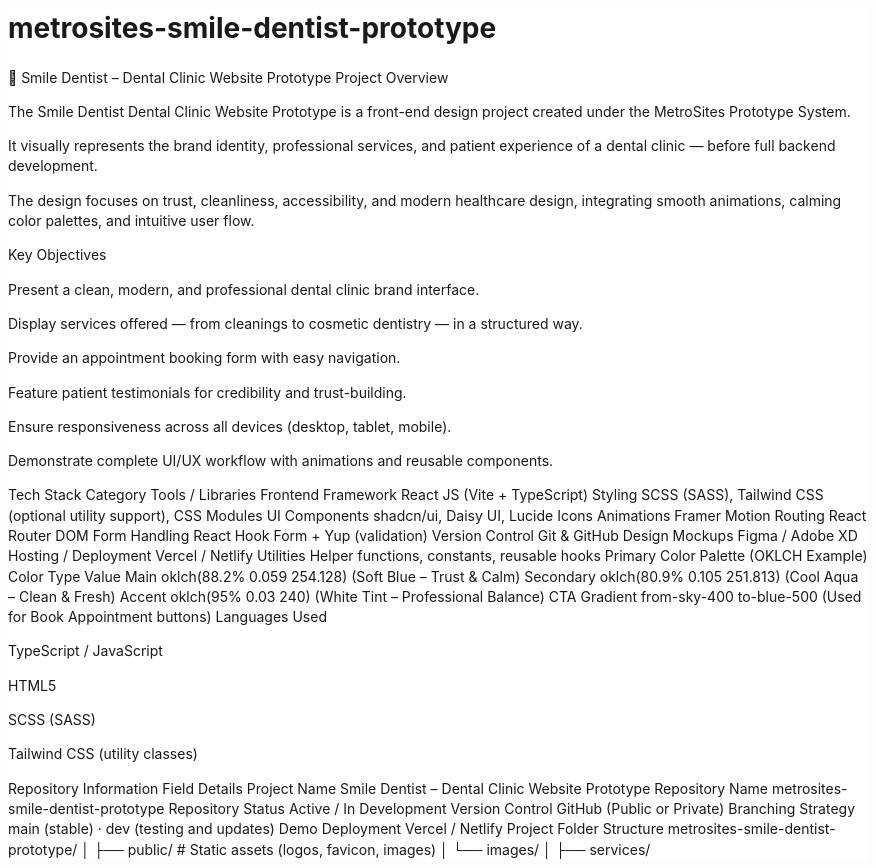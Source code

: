 # metrosites-smile-dentist-prototype

🦷 Smile Dentist – Dental Clinic Website Prototype
Project Overview

The Smile Dentist Dental Clinic Website Prototype is a front-end design project created under the MetroSites Prototype System.

It visually represents the brand identity, professional services, and patient experience of a dental clinic — before full backend development.

The design focuses on trust, cleanliness, accessibility, and modern healthcare design, integrating smooth animations, calming color palettes, and intuitive user flow.

Key Objectives

Present a clean, modern, and professional dental clinic brand interface.

Display services offered — from cleanings to cosmetic dentistry — in a structured way.

Provide an appointment booking form with easy navigation.

Feature patient testimonials for credibility and trust-building.

Ensure responsiveness across all devices (desktop, tablet, mobile).

Demonstrate complete UI/UX workflow with animations and reusable components.

Tech Stack
Category	Tools / Libraries
Frontend Framework	React JS (Vite + TypeScript)
Styling	SCSS (SASS), Tailwind CSS (optional utility support), CSS Modules
UI Components	shadcn/ui, Daisy UI, Lucide Icons
Animations	Framer Motion
Routing	React Router DOM
Form Handling	React Hook Form + Yup (validation)
Version Control	Git & GitHub
Design Mockups	Figma / Adobe XD
Hosting / Deployment	Vercel / Netlify
Utilities	Helper functions, constants, reusable hooks
Primary Color Palette (OKLCH Example)
Color Type	Value
Main	oklch(88.2% 0.059 254.128) (Soft Blue – Trust & Calm)
Secondary	oklch(80.9% 0.105 251.813) (Cool Aqua – Clean & Fresh)
Accent	oklch(95% 0.03 240) (White Tint – Professional Balance)
CTA Gradient	from-sky-400 to-blue-500 (Used for Book Appointment buttons)
Languages Used

TypeScript / JavaScript

HTML5

SCSS (SASS)

Tailwind CSS (utility classes)

Repository Information
Field	Details
Project Name	Smile Dentist – Dental Clinic Website Prototype
Repository Name	metrosites-smile-dentist-prototype
Repository Status	Active / In Development
Version Control	GitHub (Public or Private)
Branching Strategy	main (stable) · dev (testing and updates)
Demo Deployment	Vercel / Netlify
Project Folder Structure
metrosites-smile-dentist-prototype/
│
├── public/                             # Static assets (logos, favicon, images)
│   └── images/
│       ├── services/